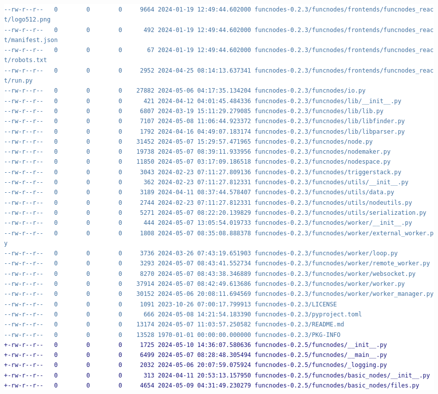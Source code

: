 ```diff
--rw-r--r--   0        0        0     9664 2024-01-19 12:49:44.602000 funcnodes-0.2.3/funcnodes/frontends/funcnodes_react/logo512.png
--rw-r--r--   0        0        0      492 2024-01-19 12:49:44.602000 funcnodes-0.2.3/funcnodes/frontends/funcnodes_react/manifest.json
--rw-r--r--   0        0        0       67 2024-01-19 12:49:44.602000 funcnodes-0.2.3/funcnodes/frontends/funcnodes_react/robots.txt
--rw-r--r--   0        0        0     2952 2024-04-25 08:14:13.637341 funcnodes-0.2.3/funcnodes/frontends/funcnodes_react/run.py
--rw-r--r--   0        0        0    27882 2024-05-06 04:17:35.134204 funcnodes-0.2.3/funcnodes/io.py
--rw-r--r--   0        0        0      421 2024-04-12 04:01:45.484336 funcnodes-0.2.3/funcnodes/lib/__init__.py
--rw-r--r--   0        0        0     6807 2024-03-19 15:11:29.279085 funcnodes-0.2.3/funcnodes/lib/lib.py
--rw-r--r--   0        0        0     7107 2024-05-08 11:06:44.923372 funcnodes-0.2.3/funcnodes/lib/libfinder.py
--rw-r--r--   0        0        0     1792 2024-04-16 04:49:07.183174 funcnodes-0.2.3/funcnodes/lib/libparser.py
--rw-r--r--   0        0        0    31452 2024-05-07 15:29:57.471965 funcnodes-0.2.3/funcnodes/node.py
--rw-r--r--   0        0        0    19738 2024-05-07 08:39:11.933956 funcnodes-0.2.3/funcnodes/nodemaker.py
--rw-r--r--   0        0        0    11850 2024-05-07 03:17:09.186518 funcnodes-0.2.3/funcnodes/nodespace.py
--rw-r--r--   0        0        0     3043 2024-02-23 07:11:27.809136 funcnodes-0.2.3/funcnodes/triggerstack.py
--rw-r--r--   0        0        0      362 2024-02-23 07:11:27.812331 funcnodes-0.2.3/funcnodes/utils/__init__.py
--rw-r--r--   0        0        0     3189 2024-04-11 08:37:44.578407 funcnodes-0.2.3/funcnodes/utils/data.py
--rw-r--r--   0        0        0     2744 2024-02-23 07:11:27.812331 funcnodes-0.2.3/funcnodes/utils/nodeutils.py
--rw-r--r--   0        0        0     5271 2024-05-07 08:22:20.139829 funcnodes-0.2.3/funcnodes/utils/serialization.py
--rw-r--r--   0        0        0      444 2024-05-07 13:05:54.019733 funcnodes-0.2.3/funcnodes/worker/__init__.py
--rw-r--r--   0        0        0     1808 2024-05-07 08:35:08.888378 funcnodes-0.2.3/funcnodes/worker/external_worker.py
--rw-r--r--   0        0        0     3736 2024-03-26 07:43:19.651903 funcnodes-0.2.3/funcnodes/worker/loop.py
--rw-r--r--   0        0        0     3293 2024-05-07 08:43:41.552734 funcnodes-0.2.3/funcnodes/worker/remote_worker.py
--rw-r--r--   0        0        0     8270 2024-05-07 08:43:38.346889 funcnodes-0.2.3/funcnodes/worker/websocket.py
--rw-r--r--   0        0        0    37914 2024-05-07 08:42:49.613686 funcnodes-0.2.3/funcnodes/worker/worker.py
--rw-r--r--   0        0        0    30152 2024-05-06 20:08:11.694569 funcnodes-0.2.3/funcnodes/worker/worker_manager.py
--rw-r--r--   0        0        0     1091 2023-10-26 07:00:17.799913 funcnodes-0.2.3/LICENSE
--rw-r--r--   0        0        0      666 2024-05-08 14:21:54.183390 funcnodes-0.2.3/pyproject.toml
--rw-r--r--   0        0        0    13174 2024-05-07 11:03:57.250582 funcnodes-0.2.3/README.md
--rw-r--r--   0        0        0    13528 1970-01-01 00:00:00.000000 funcnodes-0.2.3/PKG-INFO
+-rw-r--r--   0        0        0     1725 2024-05-10 14:36:07.580636 funcnodes-0.2.5/funcnodes/__init__.py
+-rw-r--r--   0        0        0     6499 2024-05-07 08:28:48.305494 funcnodes-0.2.5/funcnodes/__main__.py
+-rw-r--r--   0        0        0     2032 2024-05-06 20:07:59.075924 funcnodes-0.2.5/funcnodes/_logging.py
+-rw-r--r--   0        0        0      313 2024-04-11 20:53:13.157950 funcnodes-0.2.5/funcnodes/basic_nodes/__init__.py
+-rw-r--r--   0        0        0     4654 2024-05-09 04:31:49.230279 funcnodes-0.2.5/funcnodes/basic_nodes/files.py
```
